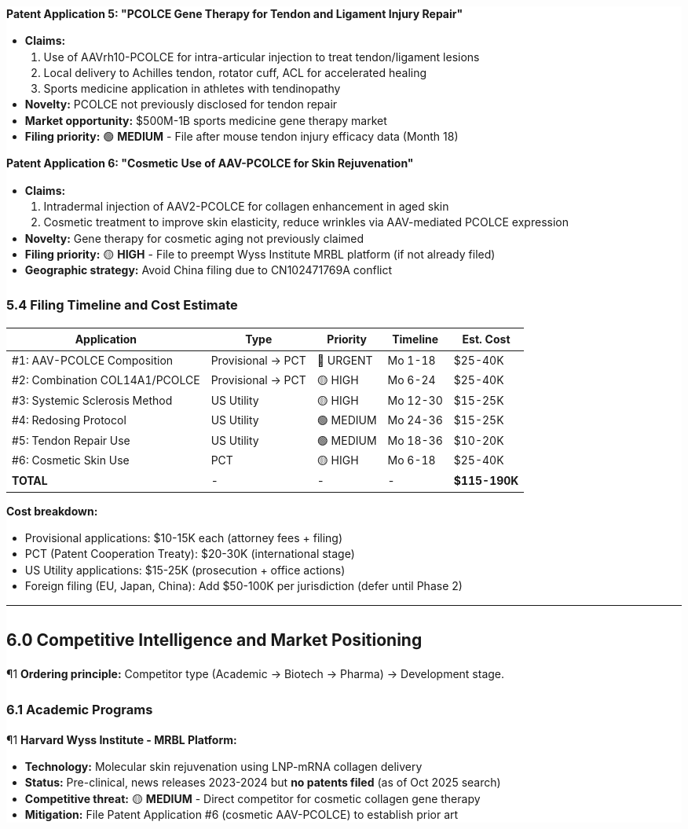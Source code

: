 **Patent Application 5: "PCOLCE Gene Therapy for Tendon and Ligament Injury Repair"**
- **Claims:**
  1. Use of AAVrh10-PCOLCE for intra-articular injection to treat tendon/ligament lesions
  2. Local delivery to Achilles tendon, rotator cuff, ACL for accelerated healing
  3. Sports medicine application in athletes with tendinopathy
- **Novelty:** PCOLCE not previously disclosed for tendon repair
- **Market opportunity:** $500M-1B sports medicine gene therapy market
- **Filing priority:** 🟢 **MEDIUM** - File after mouse tendon injury efficacy data (Month 18)

**Patent Application 6: "Cosmetic Use of AAV-PCOLCE for Skin Rejuvenation"**
- **Claims:**
  1. Intradermal injection of AAV2-PCOLCE for collagen enhancement in aged skin
  2. Cosmetic treatment to improve skin elasticity, reduce wrinkles via AAV-mediated PCOLCE expression
- **Novelty:** Gene therapy for cosmetic aging not previously claimed
- **Filing priority:** 🟡 **HIGH** - File to preempt Wyss Institute MRBL platform (if not already filed)
- **Geographic strategy:** Avoid China filing due to CN102471769A conflict

### 5.4 Filing Timeline and Cost Estimate

| Application | Type | Priority | Timeline | Est. Cost |
|-------------|------|----------|----------|-----------|
| #1: AAV-PCOLCE Composition | Provisional → PCT | 🔴 URGENT | Mo 1-18 | $25-40K |
| #2: Combination COL14A1/PCOLCE | Provisional → PCT | 🟡 HIGH | Mo 6-24 | $25-40K |
| #3: Systemic Sclerosis Method | US Utility | 🟡 HIGH | Mo 12-30 | $15-25K |
| #4: Redosing Protocol | US Utility | 🟢 MEDIUM | Mo 24-36 | $15-25K |
| #5: Tendon Repair Use | US Utility | 🟢 MEDIUM | Mo 18-36 | $10-20K |
| #6: Cosmetic Skin Use | PCT | 🟡 HIGH | Mo 6-18 | $25-40K |
| **TOTAL** | - | - | - | **$115-190K** |

**Cost breakdown:**
- Provisional applications: $10-15K each (attorney fees + filing)
- PCT (Patent Cooperation Treaty): $20-30K (international stage)
- US Utility applications: $15-25K (prosecution + office actions)
- Foreign filing (EU, Japan, China): Add $50-100K per jurisdiction (defer until Phase 2)

---

## 6.0 Competitive Intelligence and Market Positioning

¶1 **Ordering principle:** Competitor type (Academic → Biotech → Pharma) → Development stage.

### 6.1 Academic Programs

¶1 **Harvard Wyss Institute - MRBL Platform:**
- **Technology:** Molecular skin rejuvenation using LNP-mRNA collagen delivery
- **Status:** Pre-clinical, news releases 2023-2024 but **no patents filed** (as of Oct 2025 search)
- **Competitive threat:** 🟡 **MEDIUM** - Direct competitor for cosmetic collagen gene therapy
- **Mitigation:** File Patent Application #6 (cosmetic AAV-PCOLCE) to establish prior art
